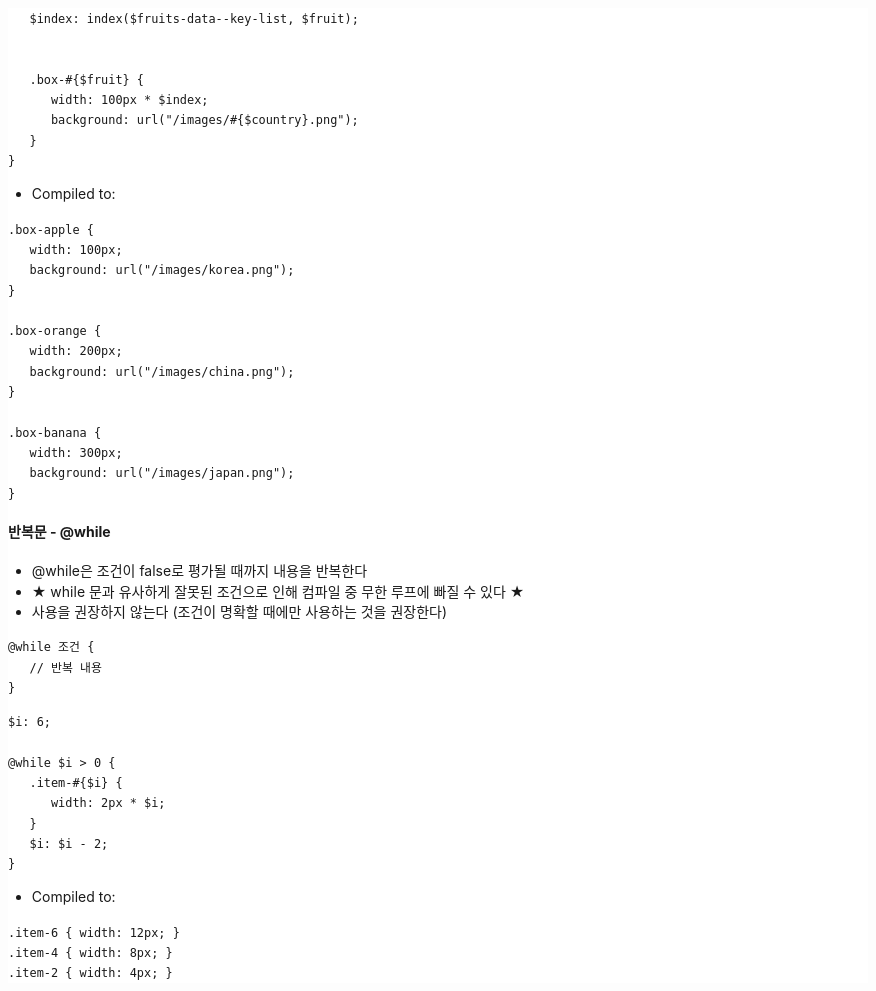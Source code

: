    ```
      $index: index($fruits-data--key-list, $fruit);

      
      .box-#{$fruit} {
         width: 100px * $index;
         background: url("/images/#{$country}.png");
      }
   }
   ```
   - Compiled to:
   ```
   .box-apple {
      width: 100px;
      background: url("/images/korea.png");
   }

   .box-orange {
      width: 200px;
      background: url("/images/china.png");
   }

   .box-banana {
      width: 300px;
      background: url("/images/japan.png");
   }
   ```

   #### 반복문 - @while
   - @while은 조건이 false로 평가될 때까지 내용을 반복한다
   - ★ while 문과 유사하게 잘못된 조건으로 인해 컴파일 중 무한 루프에 빠질 수 있다 ★
   - 사용을 권장하지 않는다 (조건이 명확할 때에만 사용하는 것을 권장한다)
   ```
   @while 조건 {
      // 반복 내용
   }
   ```
   ```
   $i: 6;

   @while $i > 0 {
      .item-#{$i} {
         width: 2px * $i;
      }
      $i: $i - 2;
   }
   ```
   - Compiled to:
   ```
   .item-6 { width: 12px; }
   .item-4 { width: 8px; }
   .item-2 { width: 4px; }
   ```
